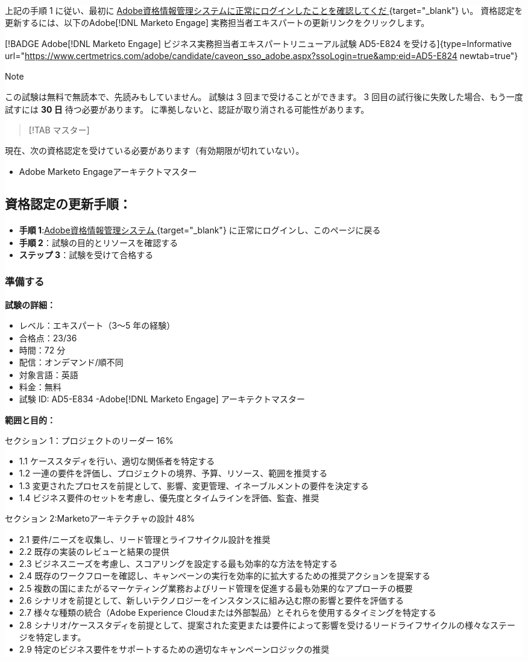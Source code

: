 上記の手順 1 に従い、最初に [Adobe資格情報管理システムに正常にログインしたことを確認してくだ ](https://www.certmetrics.com/adobe){target="_blank"} い。 資格認定を更新するには、以下のAdobe[!DNL Marketo Engage] 実務担当者エキスパートの更新リンクをクリックします。

[!BADGE Adobe[!DNL Marketo Engage] ビジネス実務担当者エキスパートリニューアル試験 AD5-E824 を受ける]{type=Informative url="https://www.certmetrics.com/adobe/candidate/caveon_sso_adobe.aspx?ssoLogin=true&amp;eid=AD5-E824 newtab=true"}

>[!NOTE]
>
>この試験は無料で無読本で、先読みもしていません。 試験は 3 回まで受けることができます。 3 回目の試行後に失敗した場合、もう一度試すには **30 日** 待つ必要があります。 に準拠しないと、認証が取り消される可能性があります。

>[!TAB マスター]

現在、次の資格認定を受けている必要があります（有効期限が切れていない）。

* Adobe Marketo Engageアーキテクトマスター

## 資格認定の更新手順：

* **手順 1**:[Adobe資格情報管理システム ](https://www.certmetrics.com/adobe){target="_blank"} に正常にログインし、このページに戻る
* **手順 2**：試験の目的とリソースを確認する
* **ステップ 3**：試験を受けて合格する

### 準備する

**試験の詳細：**

* レベル：エキスパート（3～5 年の経験）
* 合格点：23/36
* 時間：72 分
* 配信：オンデマンド/順不同
* 対象言語：英語
* 料金：無料
* 試験 ID: AD5-E834 -Adobe[!DNL Marketo Engage] アーキテクトマスター

**範囲と目的：**

セクション 1：プロジェクトのリーダー 16%

* 1.1 ケーススタディを行い、適切な関係者を特定する
* 1.2 一連の要件を評価し、プロジェクトの境界、予算、リソース、範囲を推奨する
* 1.3 変更されたプロセスを前提として、影響、変更管理、イネーブルメントの要件を決定する
* 1.4 ビジネス要件のセットを考慮し、優先度とタイムラインを評価、監査、推奨

セクション 2:Marketoアーキテクチャの設計 48%

* 2.1 要件/ニーズを収集し、リード管理とライフサイクル設計を推奨
* 2.2 既存の実装のレビューと結果の提供
* 2.3 ビジネスニーズを考慮し、スコアリングを設定する最も効率的な方法を特定する
* 2.4 既存のワークフローを確認し、キャンペーンの実行を効率的に拡大するための推奨アクションを提案する
* 2.5 複数の国にまたがるマーケティング業務およびリード管理を促進する最も効果的なアプローチの概要
* 2.6 シナリオを前提として、新しいテクノロジーをインスタンスに組み込む際の影響と要件を評価する
* 2.7 様々な種類の統合（Adobe Experience Cloudまたは外部製品）とそれらを使用するタイミングを特定する
* 2.8 シナリオ/ケーススタディを前提として、提案された変更または要件によって影響を受けるリードライフサイクルの様々なステージを特定します。
* 2.9 特定のビジネス要件をサポートするための適切なキャンペーンロジックの推奨
